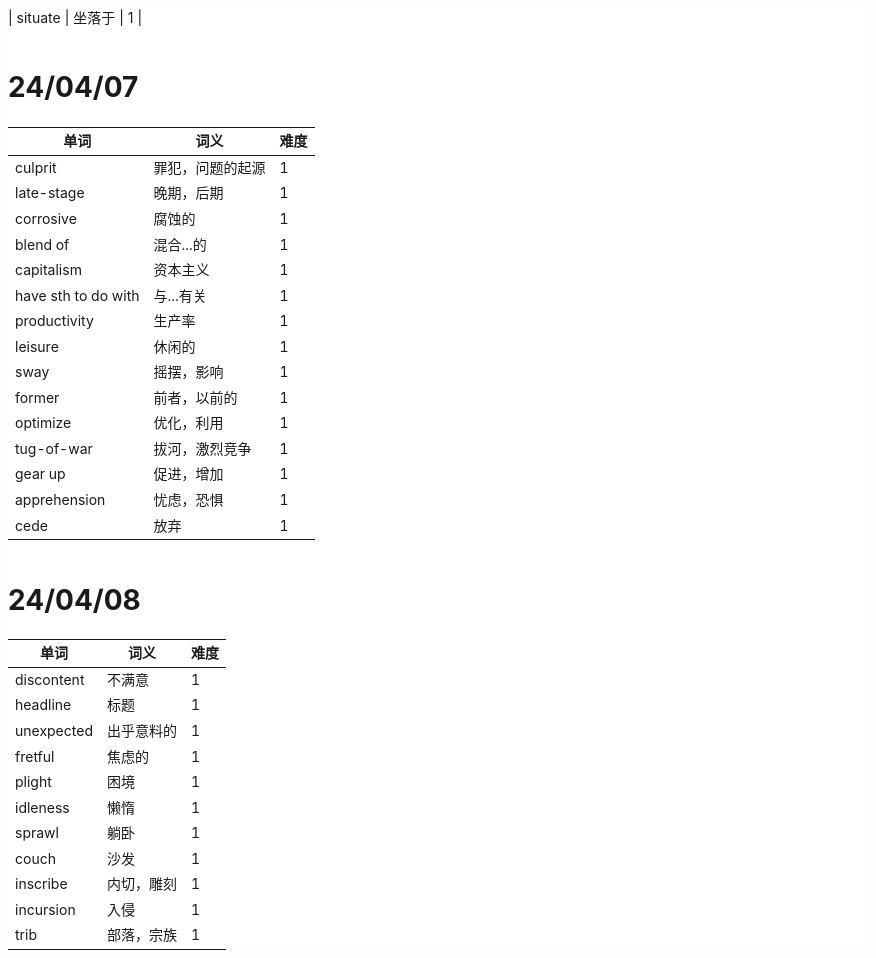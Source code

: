 | situate   | 坐落于 | 1   |

# 24/04/07

| 单词                  | 词义       | 难度  |
| ------------------- | -------- | --- |
| culprit             | 罪犯，问题的起源 | 1   |
| late-stage          | 晚期，后期    | 1   |
| corrosive           | 腐蚀的      | 1   |
| blend of            | 混合...的   | 1   |
| capitalism          | 资本主义     | 1   |
| have sth to do with | 与...有关   | 1   |
| productivity        | 生产率      | 1   |
| leisure             | 休闲的      | 1   |
| sway                | 摇摆，影响    | 1   |
| former              | 前者，以前的   | 1   |
| optimize            | 优化，利用    | 1   |
| tug-of-war          | 拔河，激烈竞争  | 1   |
| gear up             | 促进，增加    | 1   |
| apprehension        | 忧虑，恐惧    | 1   |
| cede                | 放弃       | 1   |

# 24/04/08

| 单词         | 词义    | 难度  |
| ---------- | ----- | --- |
| discontent | 不满意   | 1   |
| headline   | 标题    | 1   |
| unexpected | 出乎意料的 | 1   |
| fretful    | 焦虑的   | 1   |
| plight     | 困境    | 1   |
| idleness   | 懒惰    | 1   |
| sprawl     | 躺卧    | 1   |
| couch      | 沙发    | 1   |
| inscribe   | 内切，雕刻 | 1   |
| incursion  | 入侵    | 1   |
| trib       | 部落，宗族 | 1   |
